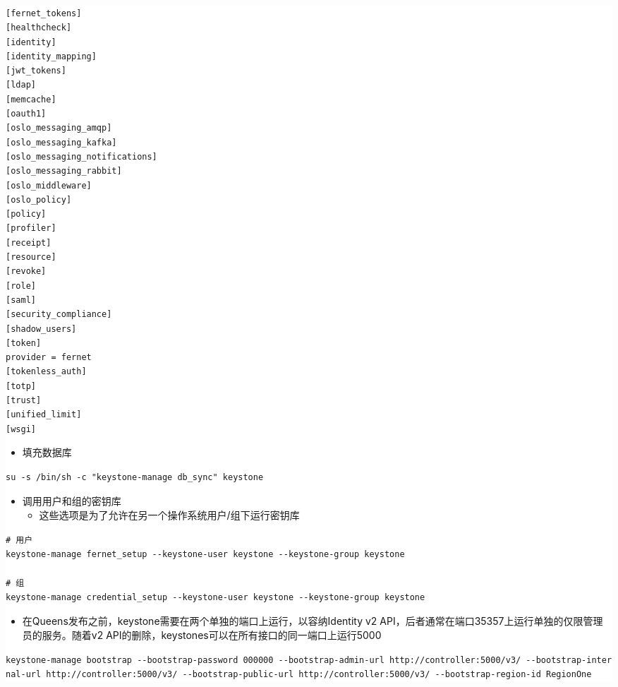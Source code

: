 ```
[fernet_tokens]
[healthcheck]
[identity]
[identity_mapping]
[jwt_tokens]
[ldap]
[memcache]
[oauth1]
[oslo_messaging_amqp]
[oslo_messaging_kafka]
[oslo_messaging_notifications]
[oslo_messaging_rabbit]
[oslo_middleware]
[oslo_policy]
[policy]
[profiler]
[receipt]
[resource]
[revoke]
[role]
[saml]
[security_compliance]
[shadow_users]
[token]
provider = fernet
[tokenless_auth]
[totp]
[trust]
[unified_limit]
[wsgi]
```

* 填充数据库

```
su -s /bin/sh -c "keystone-manage db_sync" keystone
```

* 调用用户和组的密钥库
  * 这些选项是为了允许在另一个操作系统用户/组下运行密钥库

```
# 用户
keystone-manage fernet_setup --keystone-user keystone --keystone-group keystone

# 组
keystone-manage credential_setup --keystone-user keystone --keystone-group keystone
```

* 在Queens发布之前，keystone需要在两个单独的端口上运行，以容纳Identity v2 API，后者通常在端口35357上运行单独的仅限管理员的服务。随着v2 API的删除，keystones可以在所有接口的同一端口上运行5000

```
keystone-manage bootstrap --bootstrap-password 000000 --bootstrap-admin-url http://controller:5000/v3/ --bootstrap-internal-url http://controller:5000/v3/ --bootstrap-public-url http://controller:5000/v3/ --bootstrap-region-id RegionOne
```
